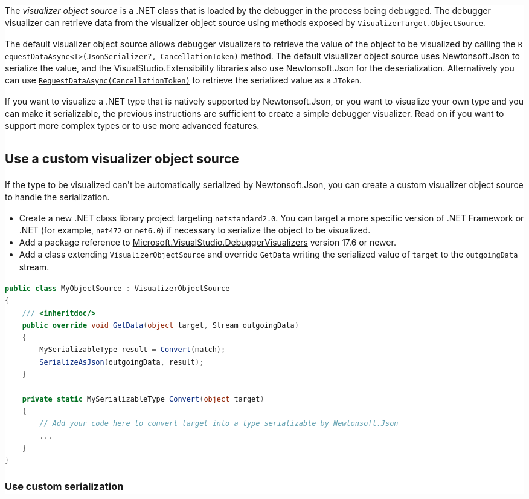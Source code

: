 The *visualizer object source* is a .NET class that is loaded by the debugger in the process being debugged. The debugger visualizer can retrieve data from the visualizer object source using methods exposed by `VisualizerTarget.ObjectSource`.

The default visualizer object source allows debugger visualizers to retrieve the value of the object to be visualized by calling the [`RequestDataAsync<T>(JsonSerializer?, CancellationToken)`](/dotnet/api/microsoft.visualstudio.extensibility.debuggervisualizers.visualizerobjectsourceclient.requestdataasync#microsoft-visualstudio-extensibility-debuggervisualizers-visualizerobjectsourceclient-requestdataasync-1(newtonsoft-json-jsonserializer-system-threading-cancellationtoken)) method. The default visualizer object source uses [Newtonsoft.Json](https://www.nuget.org/packages/Newtonsoft.Json) to serialize the value, and the VisualStudio.Extensibility libraries also use Newtonsoft.Json for the deserialization. Alternatively you can use [`RequestDataAsync(CancellationToken)`](/dotnet/api/microsoft.visualstudio.extensibility.debuggervisualizers.visualizerobjectsourceclient.requestdataasync#microsoft-visualstudio-extensibility-debuggervisualizers-visualizerobjectsourceclient-requestdataasync(system-threading-cancellationtoken)) to retrieve the serialized value as a `JToken`.

If you want to visualize a .NET type that is natively supported by Newtonsoft.Json, or you want to visualize your own type and you can make it serializable, the previous instructions are sufficient to create a simple debugger visualizer. Read on if you want to support more complex types or to use more advanced features.

## Use a custom visualizer object source

If the type to be visualized can't be automatically serialized by Newtonsoft.Json, you can create a custom visualizer object source to handle the serialization.

- Create a new .NET class library project targeting `netstandard2.0`. You can target a more specific version of .NET Framework or .NET (for example, `net472` or `net6.0`) if necessary to serialize the object to be visualized.
- Add a package reference to [Microsoft.VisualStudio.DebuggerVisualizers](https://www.nuget.org/packages/Microsoft.VisualStudio.DebuggerVisualizers) version 17.6 or newer.
- Add a class extending `VisualizerObjectSource` and override `GetData` writing the serialized value of `target` to the `outgoingData` stream.

```csharp
public class MyObjectSource : VisualizerObjectSource
{
    /// <inheritdoc/>
    public override void GetData(object target, Stream outgoingData)
    {
        MySerializableType result = Convert(match);
        SerializeAsJson(outgoingData, result);
    }

    private static MySerializableType Convert(object target)
    {
        // Add your code here to convert target into a type serializable by Newtonsoft.Json
        ...
    }
}
```

### Use custom serialization
